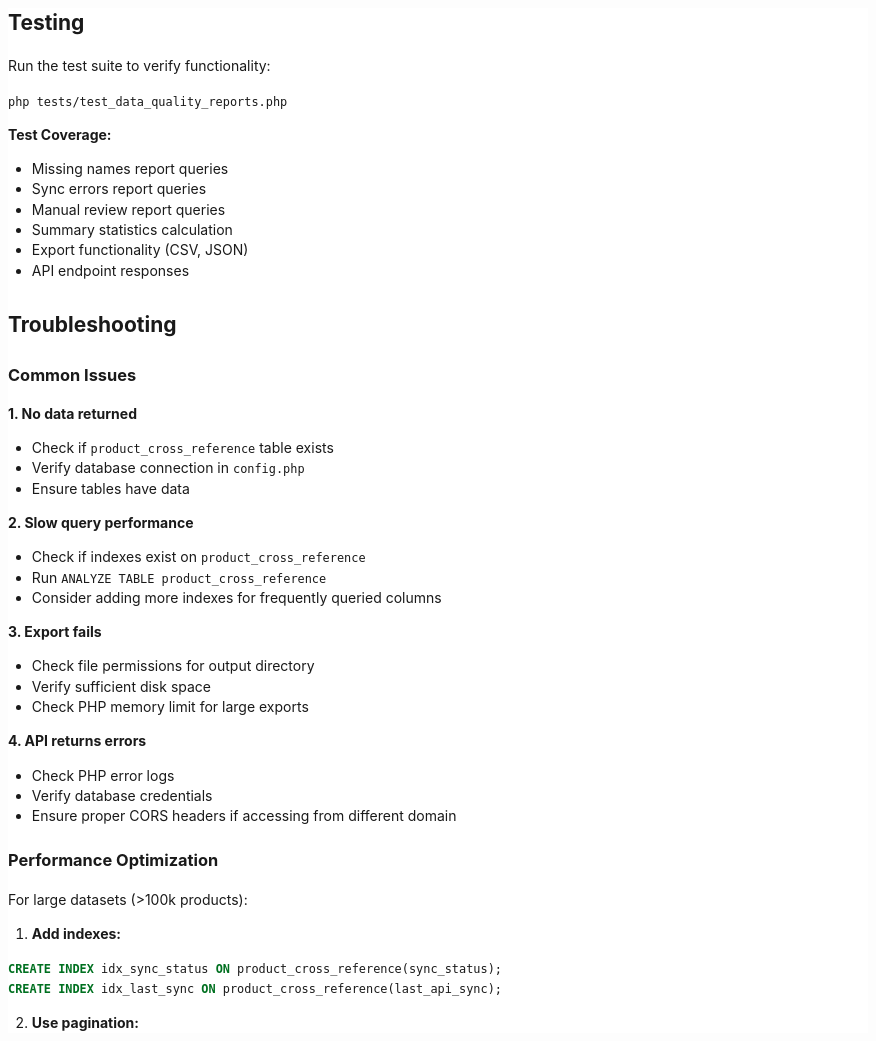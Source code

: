 ## Testing

Run the test suite to verify functionality:

```bash
php tests/test_data_quality_reports.php
```

**Test Coverage:**

- Missing names report queries
- Sync errors report queries
- Manual review report queries
- Summary statistics calculation
- Export functionality (CSV, JSON)
- API endpoint responses

## Troubleshooting

### Common Issues

**1. No data returned**

- Check if `product_cross_reference` table exists
- Verify database connection in `config.php`
- Ensure tables have data

**2. Slow query performance**

- Check if indexes exist on `product_cross_reference`
- Run `ANALYZE TABLE product_cross_reference`
- Consider adding more indexes for frequently queried columns

**3. Export fails**

- Check file permissions for output directory
- Verify sufficient disk space
- Check PHP memory limit for large exports

**4. API returns errors**

- Check PHP error logs
- Verify database credentials
- Ensure proper CORS headers if accessing from different domain

### Performance Optimization

For large datasets (>100k products):

1. **Add indexes:**

```sql
CREATE INDEX idx_sync_status ON product_cross_reference(sync_status);
CREATE INDEX idx_last_sync ON product_cross_reference(last_api_sync);
```

2. **Use pagination:**
